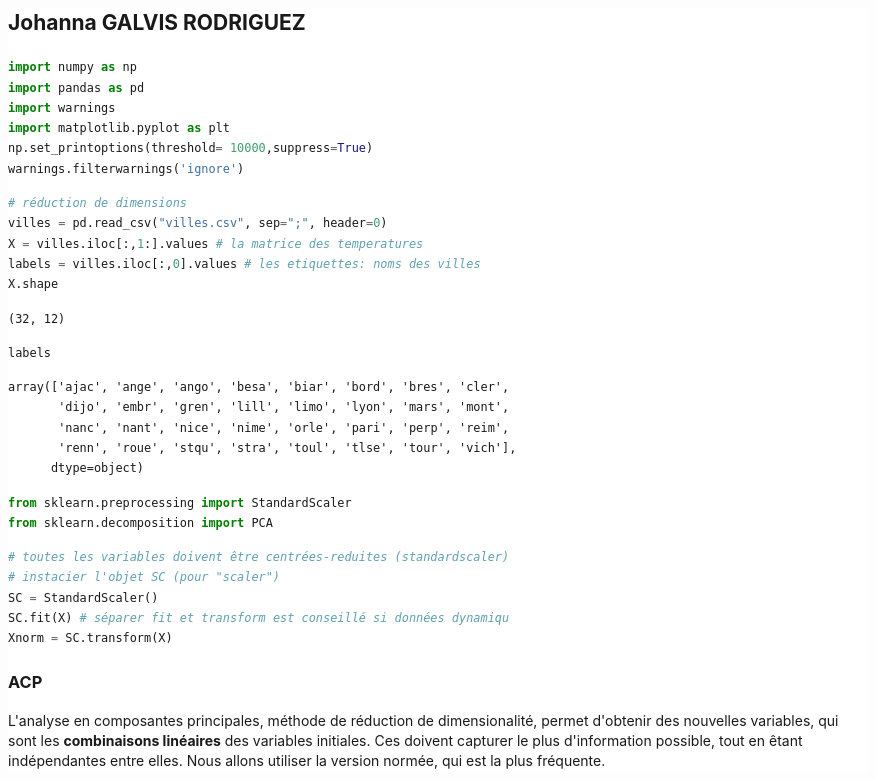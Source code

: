 ## Johanna GALVIS RODRIGUEZ


```python
import numpy as np
import pandas as pd
import warnings
import matplotlib.pyplot as plt
np.set_printoptions(threshold= 10000,suppress=True)
warnings.filterwarnings('ignore')
```


```python
# réduction de dimensions
villes = pd.read_csv("villes.csv", sep=";", header=0)
X = villes.iloc[:,1:].values # la matrice des temperatures
labels = villes.iloc[:,0].values # les etiquettes: noms des villes
X.shape
```




    (32, 12)




```python
labels
```




    array(['ajac', 'ange', 'ango', 'besa', 'biar', 'bord', 'bres', 'cler',
           'dijo', 'embr', 'gren', 'lill', 'limo', 'lyon', 'mars', 'mont',
           'nanc', 'nant', 'nice', 'nime', 'orle', 'pari', 'perp', 'reim',
           'renn', 'roue', 'stqu', 'stra', 'toul', 'tlse', 'tour', 'vich'],
          dtype=object)




```python
from sklearn.preprocessing import StandardScaler
from sklearn.decomposition import PCA
```


```python
# toutes les variables doivent être centrées-reduites (standardscaler)
# instacier l'objet SC (pour "scaler")
SC = StandardScaler()
SC.fit(X) # séparer fit et transform est conseillé si données dynamiqu
Xnorm = SC.transform(X)
```

### ACP
L'analyse en composantes principales, méthode de réduction de dimensionalité, permet d'obtenir des nouvelles variables, qui sont les **combinaisons linéaires** des variables initiales. Ces  doivent capturer le plus d'information possible, tout en êtant indépendantes entre elles. Nous allons utiliser la version normée, qui est la plus fréquente.
